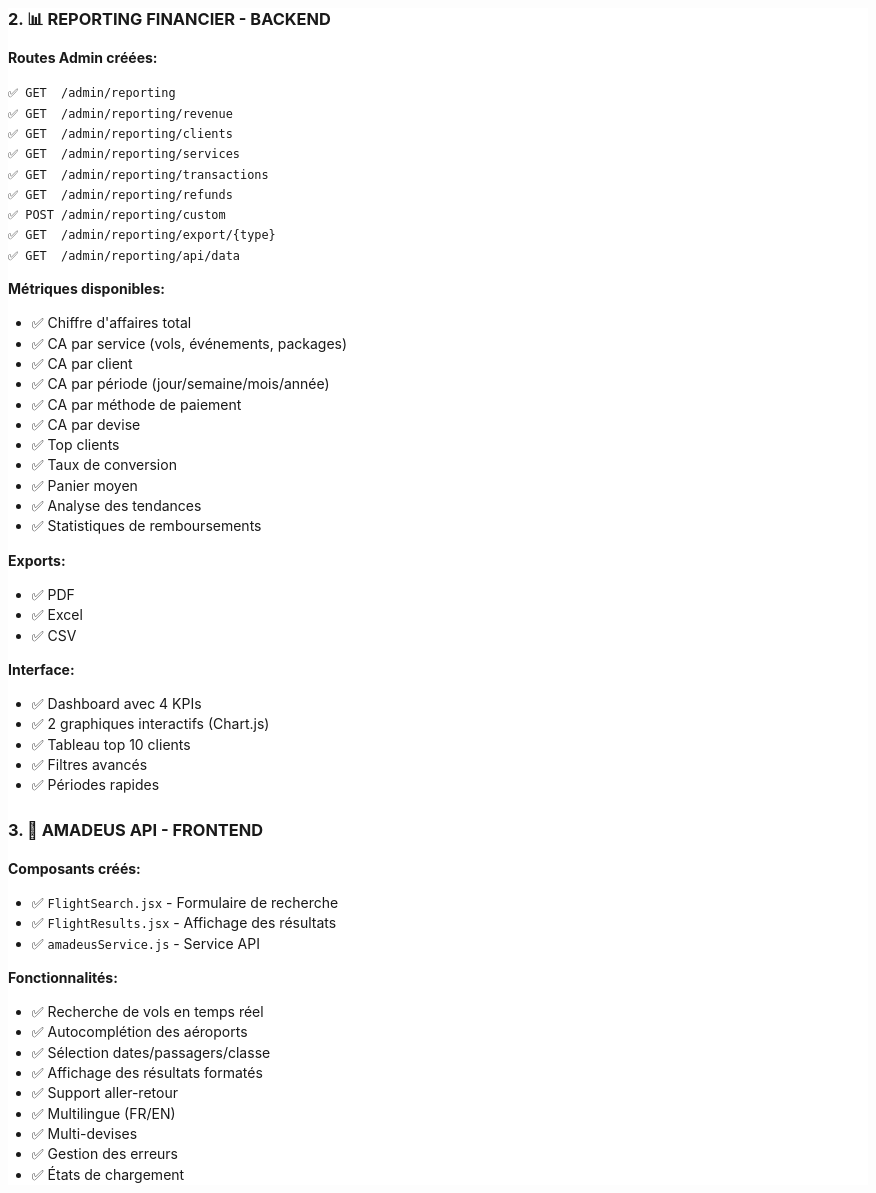 ### 2. 📊 REPORTING FINANCIER - BACKEND

**Routes Admin créées:**
```
✅ GET  /admin/reporting
✅ GET  /admin/reporting/revenue
✅ GET  /admin/reporting/clients
✅ GET  /admin/reporting/services
✅ GET  /admin/reporting/transactions
✅ GET  /admin/reporting/refunds
✅ POST /admin/reporting/custom
✅ GET  /admin/reporting/export/{type}
✅ GET  /admin/reporting/api/data
```

**Métriques disponibles:**
- ✅ Chiffre d'affaires total
- ✅ CA par service (vols, événements, packages)
- ✅ CA par client
- ✅ CA par période (jour/semaine/mois/année)
- ✅ CA par méthode de paiement
- ✅ CA par devise
- ✅ Top clients
- ✅ Taux de conversion
- ✅ Panier moyen
- ✅ Analyse des tendances
- ✅ Statistiques de remboursements

**Exports:**
- ✅ PDF
- ✅ Excel
- ✅ CSV

**Interface:**
- ✅ Dashboard avec 4 KPIs
- ✅ 2 graphiques interactifs (Chart.js)
- ✅ Tableau top 10 clients
- ✅ Filtres avancés
- ✅ Périodes rapides

### 3. 🎨 AMADEUS API - FRONTEND

**Composants créés:**
- ✅ `FlightSearch.jsx` - Formulaire de recherche
- ✅ `FlightResults.jsx` - Affichage des résultats
- ✅ `amadeusService.js` - Service API

**Fonctionnalités:**
- ✅ Recherche de vols en temps réel
- ✅ Autocomplétion des aéroports
- ✅ Sélection dates/passagers/classe
- ✅ Affichage des résultats formatés
- ✅ Support aller-retour
- ✅ Multilingue (FR/EN)
- ✅ Multi-devises
- ✅ Gestion des erreurs
- ✅ États de chargement
